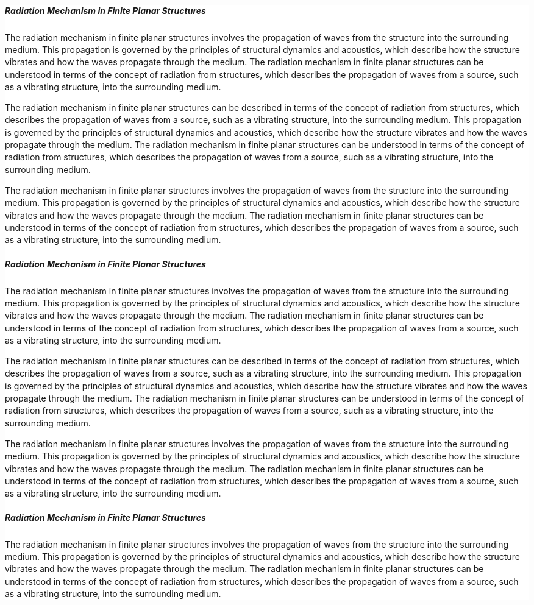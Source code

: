 ##### Radiation Mechanism in Finite Planar Structures

The radiation mechanism in finite planar structures involves the propagation of waves from the structure into the surrounding medium. This propagation is governed by the principles of structural dynamics and acoustics, which describe how the structure vibrates and how the waves propagate through the medium. The radiation mechanism in finite planar structures can be understood in terms of the concept of radiation from structures, which describes the propagation of waves from a source, such as a vibrating structure, into the surrounding medium.

The radiation mechanism in finite planar structures can be described in terms of the concept of radiation from structures, which describes the propagation of waves from a source, such as a vibrating structure, into the surrounding medium. This propagation is governed by the principles of structural dynamics and acoustics, which describe how the structure vibrates and how the waves propagate through the medium. The radiation mechanism in finite planar structures can be understood in terms of the concept of radiation from structures, which describes the propagation of waves from a source, such as a vibrating structure, into the surrounding medium.

The radiation mechanism in finite planar structures involves the propagation of waves from the structure into the surrounding medium. This propagation is governed by the principles of structural dynamics and acoustics, which describe how the structure vibrates and how the waves propagate through the medium. The radiation mechanism in finite planar structures can be understood in terms of the concept of radiation from structures, which describes the propagation of waves from a source, such as a vibrating structure, into the surrounding medium.

##### Radiation Mechanism in Finite Planar Structures

The radiation mechanism in finite planar structures involves the propagation of waves from the structure into the surrounding medium. This propagation is governed by the principles of structural dynamics and acoustics, which describe how the structure vibrates and how the waves propagate through the medium. The radiation mechanism in finite planar structures can be understood in terms of the concept of radiation from structures, which describes the propagation of waves from a source, such as a vibrating structure, into the surrounding medium.

The radiation mechanism in finite planar structures can be described in terms of the concept of radiation from structures, which describes the propagation of waves from a source, such as a vibrating structure, into the surrounding medium. This propagation is governed by the principles of structural dynamics and acoustics, which describe how the structure vibrates and how the waves propagate through the medium. The radiation mechanism in finite planar structures can be understood in terms of the concept of radiation from structures, which describes the propagation of waves from a source, such as a vibrating structure, into the surrounding medium.

The radiation mechanism in finite planar structures involves the propagation of waves from the structure into the surrounding medium. This propagation is governed by the principles of structural dynamics and acoustics, which describe how the structure vibrates and how the waves propagate through the medium. The radiation mechanism in finite planar structures can be understood in terms of the concept of radiation from structures, which describes the propagation of waves from a source, such as a vibrating structure, into the surrounding medium.

##### Radiation Mechanism in Finite Planar Structures

The radiation mechanism in finite planar structures involves the propagation of waves from the structure into the surrounding medium. This propagation is governed by the principles of structural dynamics and acoustics, which describe how the structure vibrates and how the waves propagate through the medium. The radiation mechanism in finite planar structures can be understood in terms of the concept of radiation from structures, which describes the propagation of waves from a source, such as a vibrating structure, into the surrounding medium.
